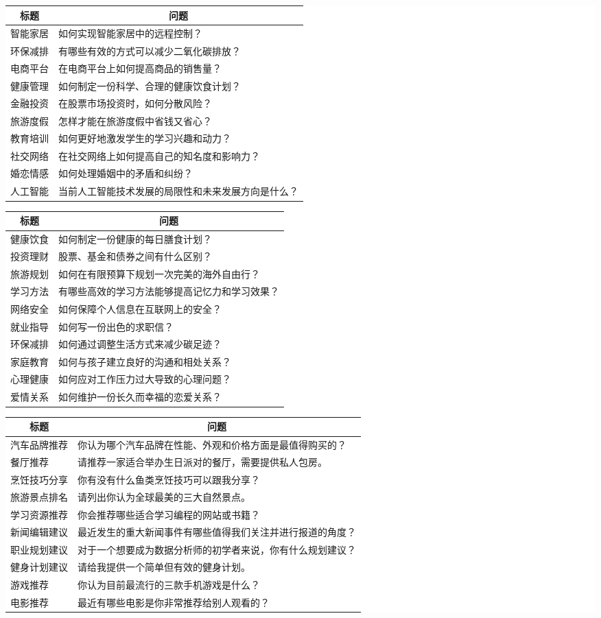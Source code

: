 | 标题 | 问题 |
| --- | --- |
| 智能家居 | 如何实现智能家居中的远程控制？ |
| 环保减排 | 有哪些有效的方式可以减少二氧化碳排放？ |
| 电商平台 | 在电商平台上如何提高商品的销售量？ |
| 健康管理 | 如何制定一份科学、合理的健康饮食计划？ |
| 金融投资 | 在股票市场投资时，如何分散风险？ |
| 旅游度假 | 怎样才能在旅游度假中省钱又省心？ |
| 教育培训 | 如何更好地激发学生的学习兴趣和动力？ |
| 社交网络 | 在社交网络上如何提高自己的知名度和影响力？ |
| 婚恋情感 | 如何处理婚姻中的矛盾和纠纷？ |
| 人工智能 | 当前人工智能技术发展的局限性和未来发展方向是什么？ |

| 标题 | 问题 |
| --- | --- |
| 健康饮食 | 如何制定一份健康的每日膳食计划？ |
| 投资理财 | 股票、基金和债券之间有什么区别？ |
| 旅游规划 | 如何在有限预算下规划一次完美的海外自由行？ |
| 学习方法 | 有哪些高效的学习方法能够提高记忆力和学习效果？ |
| 网络安全 | 如何保障个人信息在互联网上的安全？ |
| 就业指导 | 如何写一份出色的求职信？ |
| 环保减排 | 如何通过调整生活方式来减少碳足迹？ |
| 家庭教育 | 如何与孩子建立良好的沟通和相处关系？ |
| 心理健康 | 如何应对工作压力过大导致的心理问题？ |
| 爱情关系 | 如何维护一份长久而幸福的恋爱关系？ |

| 标题                   | 问题                                                         |
|------------------------|--------------------------------------------------------------|
| 汽车品牌推荐     | 你认为哪个汽车品牌在性能、外观和价格方面是最值得购买的？|
| 餐厅推荐             | 请推荐一家适合举办生日派对的餐厅，需要提供私人包房。        |
| 烹饪技巧分享     | 你有没有什么鱼类烹饪技巧可以跟我分享？                            |
| 旅游景点排名     | 请列出你认为全球最美的三大自然景点。                               |
| 学习资源推荐     | 你会推荐哪些适合学习编程的网站或书籍？                         |
| 新闻编辑建议     | 最近发生的重大新闻事件有哪些值得我们关注并进行报道的角度？ |
| 职业规划建议     | 对于一个想要成为数据分析师的初学者来说，你有什么规划建议？   |
| 健身计划建议     | 请给我提供一个简单但有效的健身计划。                             |
| 游戏推荐                 | 你认为目前最流行的三款手机游戏是什么？                           |
| 电影推荐                 | 最近有哪些电影是你非常推荐给别人观看的？                           |

